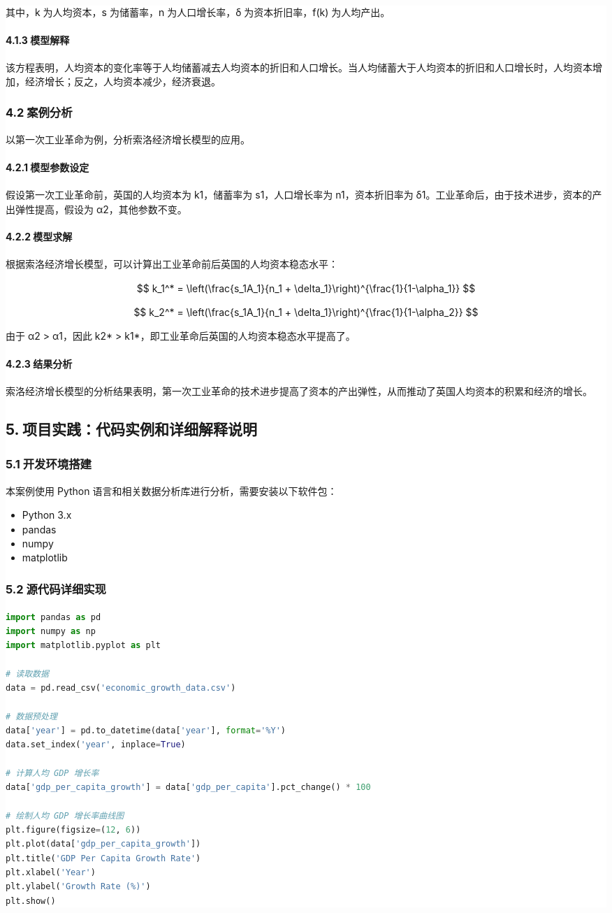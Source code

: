 其中，k 为人均资本，s 为储蓄率，n 为人口增长率，δ 为资本折旧率，f(k) 为人均产出。

#### 4.1.3 模型解释

该方程表明，人均资本的变化率等于人均储蓄减去人均资本的折旧和人口增长。当人均储蓄大于人均资本的折旧和人口增长时，人均资本增加，经济增长；反之，人均资本减少，经济衰退。

### 4.2 案例分析

以第一次工业革命为例，分析索洛经济增长模型的应用。

#### 4.2.1 模型参数设定

假设第一次工业革命前，英国的人均资本为 k1，储蓄率为 s1，人口增长率为 n1，资本折旧率为 δ1。工业革命后，由于技术进步，资本的产出弹性提高，假设为 α2，其他参数不变。

#### 4.2.2 模型求解

根据索洛经济增长模型，可以计算出工业革命前后英国的人均资本稳态水平：

$$
k_1^* = \left(\frac{s_1A_1}{n_1 + \delta_1}\right)^{\frac{1}{1-\alpha_1}}
$$

$$
k_2^* = \left(\frac{s_1A_1}{n_1 + \delta_1}\right)^{\frac{1}{1-\alpha_2}}
$$

由于 α2 > α1，因此 k2* > k1*，即工业革命后英国的人均资本稳态水平提高了。

#### 4.2.3 结果分析

索洛经济增长模型的分析结果表明，第一次工业革命的技术进步提高了资本的产出弹性，从而推动了英国人均资本的积累和经济的增长。

## 5. 项目实践：代码实例和详细解释说明

### 5.1 开发环境搭建

本案例使用 Python 语言和相关数据分析库进行分析，需要安装以下软件包：

* Python 3.x
* pandas
* numpy
* matplotlib

### 5.2 源代码详细实现

```python
import pandas as pd
import numpy as np
import matplotlib.pyplot as plt

# 读取数据
data = pd.read_csv('economic_growth_data.csv')

# 数据预处理
data['year'] = pd.to_datetime(data['year'], format='%Y')
data.set_index('year', inplace=True)

# 计算人均 GDP 增长率
data['gdp_per_capita_growth'] = data['gdp_per_capita'].pct_change() * 100

# 绘制人均 GDP 增长率曲线图
plt.figure(figsize=(12, 6))
plt.plot(data['gdp_per_capita_growth'])
plt.title('GDP Per Capita Growth Rate')
plt.xlabel('Year')
plt.ylabel('Growth Rate (%)')
plt.show()
```